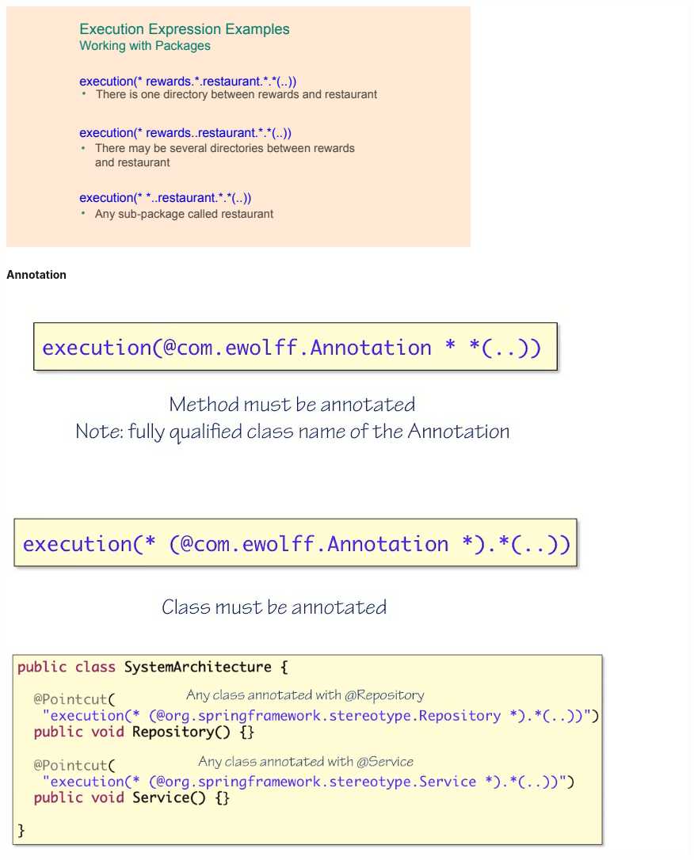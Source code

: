 ![alt text](images/handout/Screenshot_31.png "Screenshot_31")

#### Annotation

![alt text](images/aop/Screenshot_13.png "Screenshot_13")

![alt text](images/aop/Screenshot_17.png "Screenshot_17")
